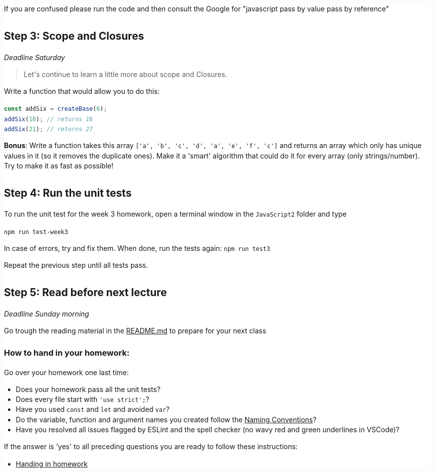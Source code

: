 ```js
```

If you are confused please run the code and then consult the Google for "javascript pass by value pass by reference"

## Step 3: Scope and Closures

_Deadline Saturday_

> Let's continue to learn a little more about scope and Closures.

Write a function that would allow you to do this:

```js
const addSix = createBase(6);
addSix(10); // returns 16
addSix(21); // returns 27
```

**Bonus**: Write a function takes this array `['a', 'b', 'c', 'd', 'a', 'e', 'f', 'c']` and returns an array which only has unique values in it (so it removes the duplicate ones). Make it a 'smart' algorithm that could do it for every array (only strings/number). Try to make it as fast as possible!

## Step 4: Run the unit tests

To run the unit test for the week 3 homework, open a terminal window in the `JavaScript2` folder and type

```
npm run test-week3
```

In case of errors, try and fix them. When done, run the tests again: `npm run test3`

Repeat the previous step until all tests pass.

## Step 5: Read before next lecture

_Deadline Sunday morning_

Go trough the reading material in the [README.md](https://github.com/HackYourFuture/JavaScript3/tree/master/Week1) to prepare for your next class

### How to hand in your homework:

Go over your homework one last time:

- Does your homework pass all the unit tests?
- Does every file start with `'use strict';`?
- Have you used `const` and `let` and avoided `var`?
- Do the variable, function and argument names you created follow the [Naming Conventions](https://github.com/HackYourFuture/fundamentals/blob/master/fundamentals/naming_conventions.md)?
- Have you resolved all issues flagged by ESLint and the spell checker (no wavy red and green underlines in VSCode)?

If the answer is 'yes' to all preceding questions you are ready to follow these instructions:

- [Handing in homework](https://github.com/HackYourFuture/fundamentals/blob/master/fundamentals/homework_pr.md)
